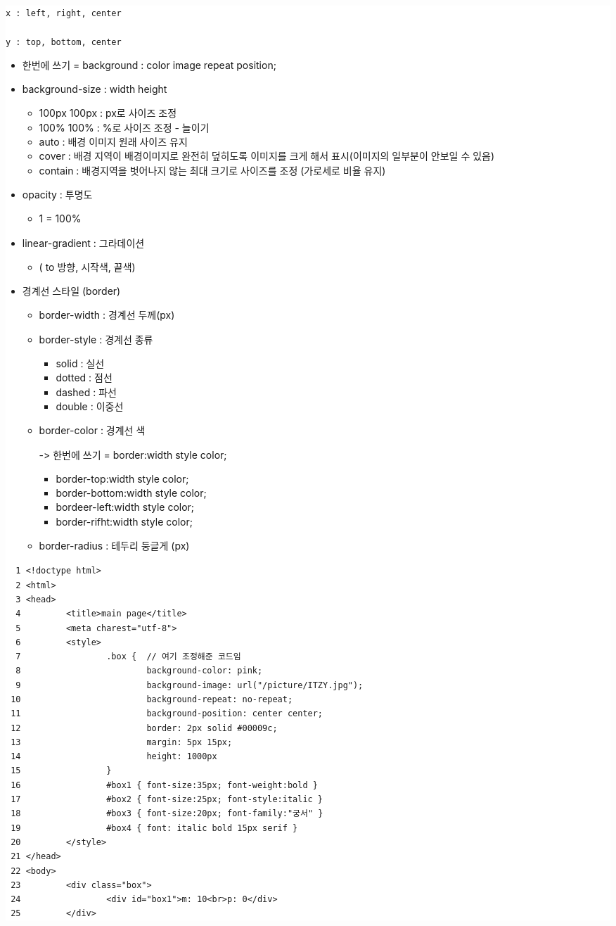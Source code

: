     x : left, right, center

    y : top, bottom, center

- 한번에 쓰기 = background : color image repeat position;

- background-size : width height 

  - 100px 100px : px로 사이즈 조정
  -  100% 100% : %로 사이즈 조정 - 늘이기 
  -  auto : 배경 이미지 원래 사이즈 유지
  - cover : 배경 지역이 배경이미지로 완전히 덮히도록 이미지를 크게 해서 표시(이미지의 일부분이 안보일 수 있음)
  - contain : 배경지역을 벗어나지 않는 최대 크기로 사이즈를 조정 (가로세로 비율 유지)

- opacity : 투명도

  - 1 = 100%

    

- linear-gradient : 그라데이션

  - ( to 방향, 시작색, 끝색)

    

- 경계선 스타일 (border)

  - border-width : 경계선 두께(px)
  - border-style : 경계선 종류
    - solid : 실선
    - dotted : 점선
    - dashed : 파선
    - double : 이중선

  - border-color : 경계선 색

    -> 한번에 쓰기 = border:width style color;

    - border-top:width style color;
    - border-bottom:width style color;
    - bordeer-left:width style color;
    - border-rifht:width style color;

  - border-radius : 테두리 둥글게 (px)

```
  1 <!doctype html>
  2 <html>
  3 <head>
  4         <title>main page</title>
  5         <meta charest="utf-8">
  6         <style>
  7                 .box {  // 여기 조정해준 코드임
  8                         background-color: pink; 
  9                         background-image: url("/picture/ITZY.jpg");
 10                         background-repeat: no-repeat;
 11                         background-position: center center;
 12                         border: 2px solid #00009c;
 13                         margin: 5px 15px;
 14                         height: 1000px
 15                 }
 16                 #box1 { font-size:35px; font-weight:bold }
 17                 #box2 { font-size:25px; font-style:italic }
 18                 #box3 { font-size:20px; font-family:"궁서" }
 19                 #box4 { font: italic bold 15px serif }
 20         </style>
 21 </head>
 22 <body>
 23         <div class="box">
 24                 <div id="box1">m: 10<br>p: 0</div>
 25         </div>
```